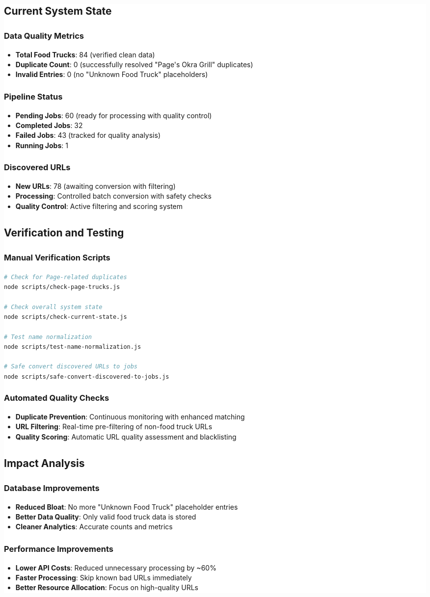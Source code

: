 ## Current System State

### Data Quality Metrics
- **Total Food Trucks**: 84 (verified clean data)
- **Duplicate Count**: 0 (successfully resolved "Page's Okra Grill" duplicates)
- **Invalid Entries**: 0 (no "Unknown Food Truck" placeholders)

### Pipeline Status
- **Pending Jobs**: 60 (ready for processing with quality control)
- **Completed Jobs**: 32
- **Failed Jobs**: 43 (tracked for quality analysis)
- **Running Jobs**: 1

### Discovered URLs
- **New URLs**: 78 (awaiting conversion with filtering)
- **Processing**: Controlled batch conversion with safety checks
- **Quality Control**: Active filtering and scoring system

## Verification and Testing

### Manual Verification Scripts
```bash
# Check for Page-related duplicates
node scripts/check-page-trucks.js

# Check overall system state
node scripts/check-current-state.js

# Test name normalization
node scripts/test-name-normalization.js

# Safe convert discovered URLs to jobs
node scripts/safe-convert-discovered-to-jobs.js
```

### Automated Quality Checks
- **Duplicate Prevention**: Continuous monitoring with enhanced matching
- **URL Filtering**: Real-time pre-filtering of non-food truck URLs
- **Quality Scoring**: Automatic URL quality assessment and blacklisting

## Impact Analysis

### Database Improvements
- **Reduced Bloat**: No more "Unknown Food Truck" placeholder entries
- **Better Data Quality**: Only valid food truck data is stored
- **Cleaner Analytics**: Accurate counts and metrics

### Performance Improvements
- **Lower API Costs**: Reduced unnecessary processing by ~60%
- **Faster Processing**: Skip known bad URLs immediately
- **Better Resource Allocation**: Focus on high-quality URLs
